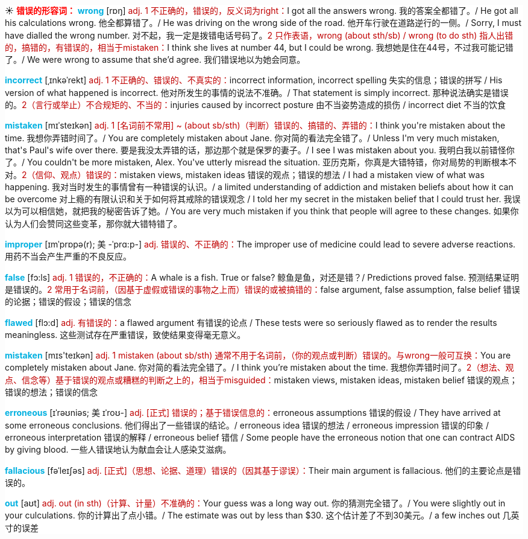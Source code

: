 ☀ <font color="red">**错误的形容词：**</font>
<font color="sky blue">**wrong**</font> [rɒŋ] 
<font color="#c00000">adj. 1 不正确的，错误的，反义词为right：</font>I got all the answers wrong. 我的答案全都错了。/ He got all his calculations wrong. 他全都算错了。/ He was driving on the wrong side of the road. 他开车行驶在道路逆行的一侧。/ Sorry, I must have dialled the wrong number. 对不起，我一定是拨错电话号码了。<font color="#c00000">2 只作表语，wrong (about sth/sb) / wrong (to do sth) 指人出错的，搞错的，有错误的，相当于mistaken：</font>I think she lives at number 44, but I could be wrong. 我想她是住在44号，不过我可能记错了。/ We were wrong to assume that she’d agree. 我们错误地以为她会同意。
           
<font color="sky blue">**incorrect**</font> [ˌɪnkəˈrekt]
<font color="#c00000">adj. 1 不正确的、错误的、不真实的：</font>incorrect information, incorrect spelling 失实的信息；错误的拼写 / His version of what happened is incorrect. 他对所发生的事情的说法不准确。/ That statement is simply incorrect. 那种说法确实是错误的。<font color="#c00000">2（言行或举止）不合规矩的、不当的：</font>injuries caused by incorrect posture 由不当姿势造成的损伤 / incorrect diet 不当的饮食
           
<font color="sky blue">**mistaken**</font> [mɪˈsteɪkən]
<font color="#c00000">adj. 1 [名词前不常用] ~ (about sb/sth)（判断）错误的、搞错的、弄错的：</font>I think you're mistaken about the time. 我想你弄错时间了。/ You are completely mistaken about Jane. 你对简的看法完全错了。/ Unless I'm very much mistaken, that's Paul's wife over there. 要是我没太弄错的话，那边那个就是保罗的妻子。/ I see I was mistaken about you. 我明白我以前错怪你了。/ You couldn't be more mistaken, Alex. You've utterly misread the situation. 亚历克斯，你真是大错特错，你对局势的判断根本不对。<font color="#c00000">2（信仰、观点）错误的：</font>mistaken views, mistaken ideas 错误的观点；错误的想法 / I had a mistaken view of what was happening. 我对当时发生的事情曾有一种错误的认识。/ a limited understanding of addiction and mistaken beliefs about how it can be overcome 对上瘾的有限认识和关于如何将其戒除的错误观念 / I told her my secret in the mistaken belief that I could trust her. 我误以为可以相信她，就把我的秘密告诉了她。/ You are very much mistaken if you think that people will agree to these changes. 如果你认为人们会赞同这些变革，那你就大错特错了。

<font color="sky blue">**improper**</font> [ɪmˈprɒpə(r); 美 -ˈprɑ:p-]
<font color="#c00000">adj. 错误的、不正确的：</font>The improper use of medicine could lead to severe adverse reactions. 用药不当会产生严重的不良反应。

<font color="sky blue">**false**</font> [fɔ:ls] 
<font color="#c00000">adj. 1 错误的，不正确的：</font>A whale is a fish. True or false? 鲸鱼是鱼，对还是错？/ Predictions proved false. 预测结果证明是错误的。<font color="#c00000">2 常用于名词前，（因基于虚假或错误的事物之上而）错误的或被搞错的：</font>false argument, false assumption, false belief 错误的论据；错误的假设；错误的信念
          
<font color="sky blue">**flawed**</font> [flɔ:d]
<font color="#c00000">adj. 有错误的：</font>a flawed argument 有错误的论点 / These tests were so seriously flawed as to render the results meaningless. 这些测试存在严重错误，致使结果变得毫无意义。

<font color="sky blue">**mistaken**</font> [mɪs'teɪkən] 
<font color="#c00000">adj. 1 mistaken (about sb/sth) 通常不用于名词前，（你的观点或判断）错误的。与wrong一般可互换：</font>You are completely mistaken about Jane. 你对简的看法完全错了。/ I think you’re mistaken about the time. 我想你弄错时间了。<font color="#c00000">2（想法、观点、信念等）基于错误的观点或糟糕的判断之上的，相当于misguided：</font>mistaken views, mistaken ideas, mistaken belief 错误的观点；错误的想法；错误的信念
           
<font color="sky blue">**erroneous**</font> [ɪˈrəʊniəs; 美 ɪˈroʊ-]
<font color="#c00000">adj. [正式] 错误的；基于错误信息的：</font>erroneous assumptions 错误的假设 / They have arrived at some erroneous conclusions. 他们得出了一些错误的结论。/ erroneous idea 错误的想法 / erroneous impression 错误的印象 / erroneous interpretation 错误的解释 / erroneous belief 错信 / Some people have the erroneous notion that one can contract AIDS by giving blood. 一些人错误地认为献血会让人感染艾滋病。

<font color="sky blue">**fallacious**</font> [fəˈleɪʃəs]
<font color="#c00000">adj. [正式]（思想、论据、道理）错误的（因其基于谬误）：</font>Their main argument is fallacious. 他们的主要论点是错误的。

<font color="sky blue">**out**</font> [aʊt] 
<font color="#c00000">adj. out (in sth)（计算、计量）不准确的：</font>Your guess was a long way out. 你的猜测完全错了。/ You were slightly out in your culculations. 你的计算出了点小错。/ The estimate was out by less than $30. 这个估计差了不到30美元。/ a few inches out 几英寸的误差
